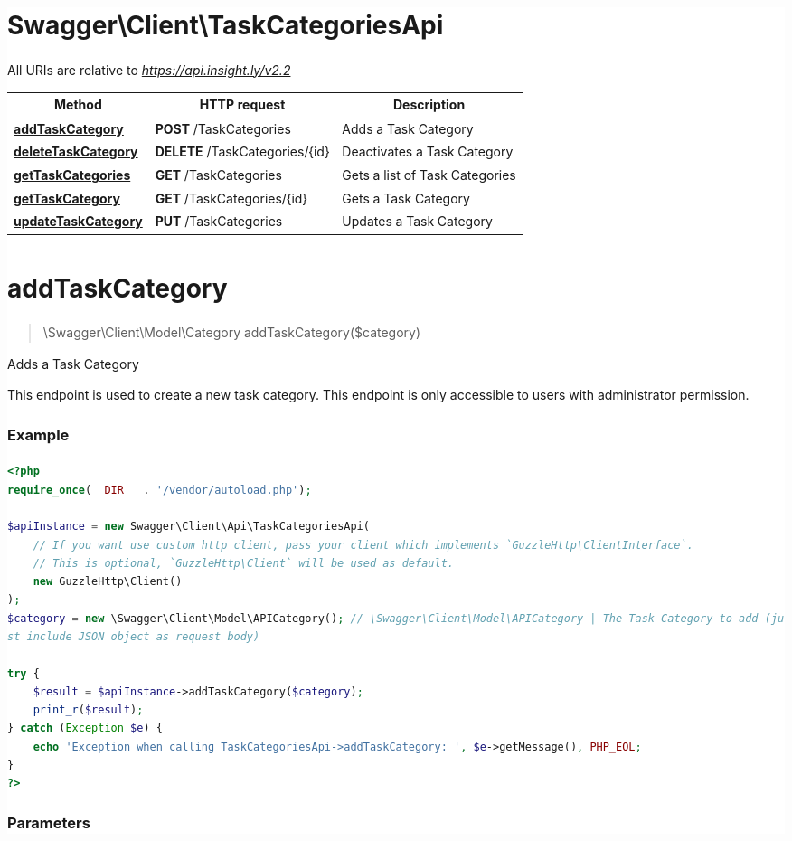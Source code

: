 # Swagger\Client\TaskCategoriesApi

All URIs are relative to *https://api.insight.ly/v2.2*

Method | HTTP request | Description
------------- | ------------- | -------------
[**addTaskCategory**](TaskCategoriesApi.md#addTaskCategory) | **POST** /TaskCategories | Adds a Task Category
[**deleteTaskCategory**](TaskCategoriesApi.md#deleteTaskCategory) | **DELETE** /TaskCategories/{id} | Deactivates a Task Category
[**getTaskCategories**](TaskCategoriesApi.md#getTaskCategories) | **GET** /TaskCategories | Gets a list of Task Categories
[**getTaskCategory**](TaskCategoriesApi.md#getTaskCategory) | **GET** /TaskCategories/{id} | Gets a Task Category
[**updateTaskCategory**](TaskCategoriesApi.md#updateTaskCategory) | **PUT** /TaskCategories | Updates a Task Category


# **addTaskCategory**
> \Swagger\Client\Model\Category addTaskCategory($category)

Adds a Task Category

This endpoint is used to create a new task category. This endpoint is only accessible to users with administrator permission.

### Example
```php
<?php
require_once(__DIR__ . '/vendor/autoload.php');

$apiInstance = new Swagger\Client\Api\TaskCategoriesApi(
    // If you want use custom http client, pass your client which implements `GuzzleHttp\ClientInterface`.
    // This is optional, `GuzzleHttp\Client` will be used as default.
    new GuzzleHttp\Client()
);
$category = new \Swagger\Client\Model\APICategory(); // \Swagger\Client\Model\APICategory | The Task Category to add (just include JSON object as request body)

try {
    $result = $apiInstance->addTaskCategory($category);
    print_r($result);
} catch (Exception $e) {
    echo 'Exception when calling TaskCategoriesApi->addTaskCategory: ', $e->getMessage(), PHP_EOL;
}
?>
```

### Parameters
